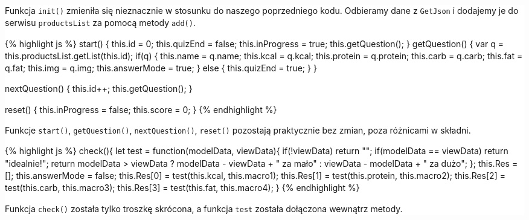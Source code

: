 <p>Funkcja <code>init()</code> zmieniła się nieznacznie w stosunku do naszego poprzedniego kodu. Odbieramy dane z <code>GetJson</code> i dodajemy je do serwisu <code>productsList</code> za pomocą metody <code>add()</code>.</p>
{% highlight js %}
start() {
  this.id = 0;
  this.quizEnd = false;
  this.inProgress = true;
  this.getQuestion();
}
 getQuestion() {
  var q = this.productsList.getList(this.id);
  if(q) {
    this.name = q.name;
    this.kcal = q.kcal;
    this.protein = q.protein;
    this.carb = q.carb;
    this.fat = q.fat;
    this.img = q.img;
    this.answerMode = true;
  } else {
    this.quizEnd = true;
  }
}

nextQuestion() {
  this.id++;
  this.getQuestion();
}

reset() {
  this.inProgress = false;
  this.score = 0;
}
{% endhighlight %}
<p>Funkcje <code>start()</code>, <code>getQuestion()</code>, <code>nextQuestion()</code>, <code>reset()</code> pozostają praktycznie bez zmian, poza różnicami w składni.</p>
{% highlight js %}
check(){
  let test = function(modelData, viewData){
    if(!viewData) return "";
    if(modelData == viewData) return "idealnie!";
    return modelData > viewData ? modelData - viewData + " za mało" : viewData - modelData + " za dużo";
  };
  this.Res = [];
  this.answerMode = false;
  this.Res[0] = test(this.kcal, this.macro1);
  this.Res[1] = test(this.protein, this.macro2);
  this.Res[2] = test(this.carb, this.macro3);
  this.Res[3] = test(this.fat, this.macro4);
}
{% endhighlight %}
<p>Funkcja <code>check()</code> została tylko troszkę skrócona, a funkcja <code>test</code> została dołączona wewnątrz metody.</p>
